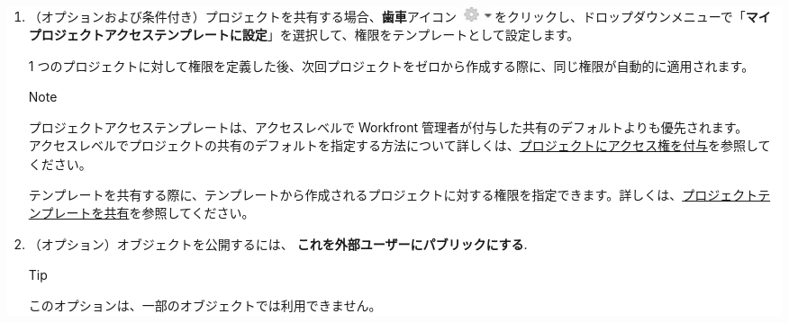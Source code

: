 1. （オプションおよび条件付き）プロジェクトを共有する場合、**歯車**&#x200B;アイコン ![](assets/gear-icon-settings-with-dn-arrow.jpg)をクリックし、ドロップダウンメニューで「**マイプロジェクトアクセステンプレートに設定**」を選択して、権限をテンプレートとして設定します。

   1 つのプロジェクトに対して権限を定義した後、次回プロジェクトをゼロから作成する際に、同じ権限が自動的に適用されます。

   >[!NOTE]
   >
   >プロジェクトアクセステンプレートは、アクセスレベルで Workfront 管理者が付与した共有のデフォルトよりも優先されます。\
   >アクセスレベルでプロジェクトの共有のデフォルトを指定する方法について詳しくは、[プロジェクトにアクセス権を付与](../../administration-and-setup/add-users/configure-and-grant-access/grant-access-projects.md)を参照してください。

   

   テンプレートを共有する際に、テンプレートから作成されるプロジェクトに対する権限を指定できます。詳しくは、[プロジェクトテンプレートを共有](../../manage-work/projects/create-and-manage-templates/share-project-template.md)を参照してください。

1. （オプション）オブジェクトを公開するには、 **これを外部ユーザーにパブリックにする**.

   >[!TIP]
   >
   >このオプションは、一部のオブジェクトでは利用できません。
